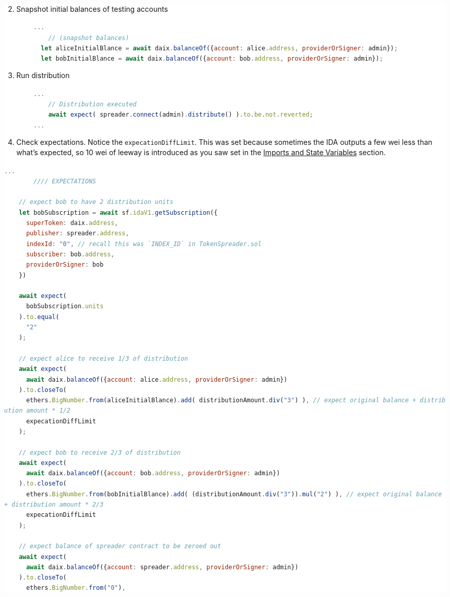2. Snapshot initial balances of testing accounts

```jsx
		...
			// (snapshot balances)
		  let aliceInitialBlance = await daix.balanceOf({account: alice.address, providerOrSigner: admin});
		  let bobInitialBlance = await daix.balanceOf({account: bob.address, providerOrSigner: admin});
```

3. Run distribution

```jsx
		...
			// Distribution executed
			await expect( spreader.connect(admin).distribute() ).to.be.not.reverted;
		...
```

4. Check expectations. Notice the `expecationDiffLimit`. This was set because sometimes the IDA outputs a few wei less than what’s expected, so 10 wei of leeway is introduced as you saw set in the [Imports and State Variables](https://www.notion.so/IDA-Tutorial-80266bdd687f4293bb7066cd4ed8c9f6) section.

```jsx
...
		//// EXPECTATIONS

    // expect bob to have 2 distribution units
    let bobSubscription = await sf.idaV1.getSubscription({
      superToken: daix.address,
      publisher: spreader.address,
      indexId: "0", // recall this was `INDEX_ID` in TokenSpreader.sol
      subscriber: bob.address,
      providerOrSigner: bob
    })

    await expect(
      bobSubscription.units
    ).to.equal(
      "2"
    );

    // expect alice to receive 1/3 of distribution
    await expect(
      await daix.balanceOf({account: alice.address, providerOrSigner: admin})
    ).to.closeTo(
      ethers.BigNumber.from(aliceInitialBlance).add( distributionAmount.div("3") ), // expect original balance + distribution amount * 1/2
      expecationDiffLimit
    );

    // expect bob to receive 2/3 of distribution
    await expect(
      await daix.balanceOf({account: bob.address, providerOrSigner: admin})
    ).to.closeTo(
      ethers.BigNumber.from(bobInitialBlance).add( (distributionAmount.div("3")).mul("2") ), // expect original balance + distribution amount * 2/3
      expecationDiffLimit
    );

    // expect balance of spreader contract to be zeroed out
    await expect(
      await daix.balanceOf({account: spreader.address, providerOrSigner: admin})
    ).to.closeTo(
      ethers.BigNumber.from("0"),
```
